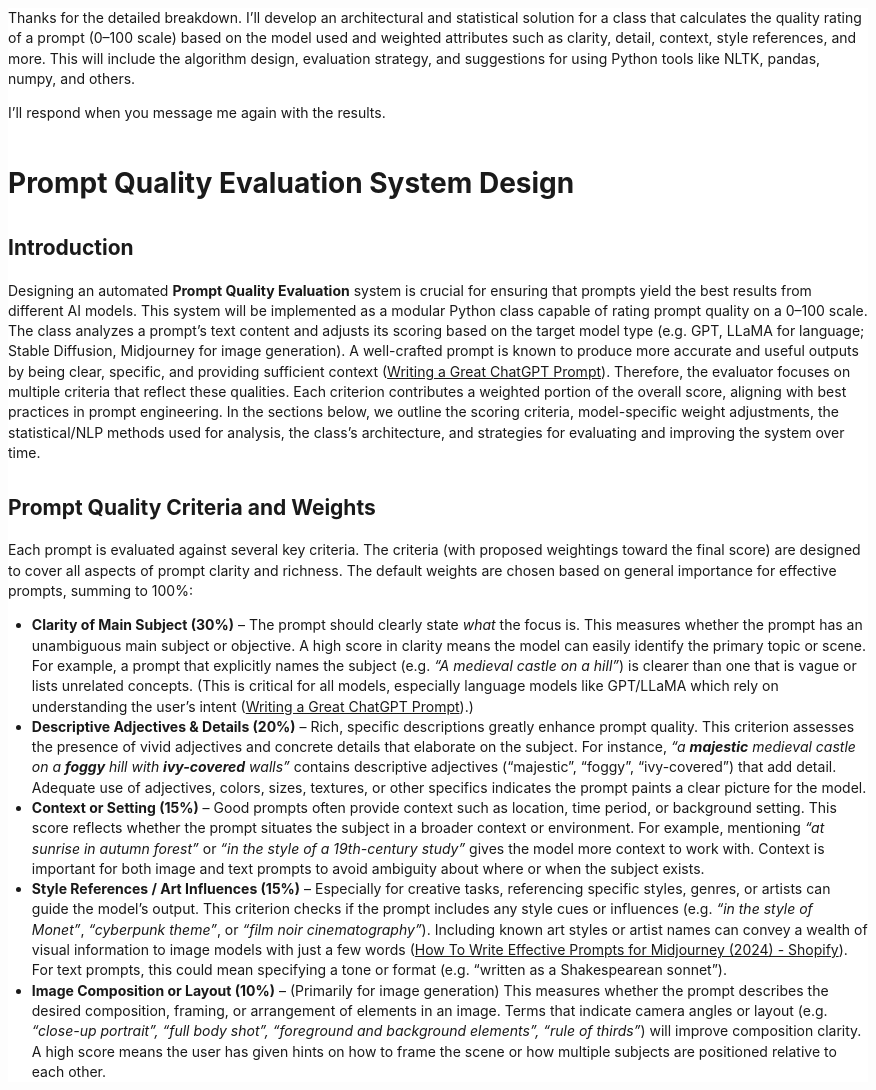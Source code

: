 Thanks for the detailed breakdown. I’ll develop an architectural and statistical solution for a class that calculates the quality rating of a prompt (0–100 scale) based on the model used and weighted attributes such as clarity, detail, context, style references, and more. This will include the algorithm design, evaluation strategy, and suggestions for using Python tools like NLTK, pandas, numpy, and others.

I’ll respond when you message me again with the results.

# Prompt Quality Evaluation System Design

## Introduction  
Designing an automated **Prompt Quality Evaluation** system is crucial for ensuring that prompts yield the best results from different AI models. This system will be implemented as a modular Python class capable of rating prompt quality on a 0–100 scale. The class analyzes a prompt’s text content and adjusts its scoring based on the target model type (e.g. GPT, LLaMA for language; Stable Diffusion, Midjourney for image generation). A well-crafted prompt is known to produce more accurate and useful outputs by being clear, specific, and providing sufficient context ([Writing a Great ChatGPT Prompt](https://www.mxmoritz.com/article/writing-a-great-chatgpt-prompt#:~:text=A%20well,most%20useful%20and%20accurate%20responses)). Therefore, the evaluator focuses on multiple criteria that reflect these qualities. Each criterion contributes a weighted portion of the overall score, aligning with best practices in prompt engineering. In the sections below, we outline the scoring criteria, model-specific weight adjustments, the statistical/NLP methods used for analysis, the class’s architecture, and strategies for evaluating and improving the system over time.

## Prompt Quality Criteria and Weights  
Each prompt is evaluated against several key criteria. The criteria (with proposed weightings toward the final score) are designed to cover all aspects of prompt clarity and richness. The default weights are chosen based on general importance for effective prompts, summing to 100%:

- **Clarity of Main Subject (30%)** – The prompt should clearly state *what* the focus is. This measures whether the prompt has an unambiguous main subject or objective. A high score in clarity means the model can easily identify the primary topic or scene. For example, a prompt that explicitly names the subject (e.g. *“A medieval castle on a hill”*) is clearer than one that is vague or lists unrelated concepts. (This is critical for all models, especially language models like GPT/LLaMA which rely on understanding the user’s intent ([Writing a Great ChatGPT Prompt](https://www.mxmoritz.com/article/writing-a-great-chatgpt-prompt#:~:text=A%20well,most%20useful%20and%20accurate%20responses)).)  
- **Descriptive Adjectives & Details (20%)** – Rich, specific descriptions greatly enhance prompt quality. This criterion assesses the presence of vivid adjectives and concrete details that elaborate on the subject. For instance, *“a **majestic** medieval castle on a **foggy** hill with **ivy-covered** walls”* contains descriptive adjectives (“majestic”, “foggy”, “ivy-covered”) that add detail. Adequate use of adjectives, colors, sizes, textures, or other specifics indicates the prompt paints a clear picture for the model.  
- **Context or Setting (15%)** – Good prompts often provide context such as location, time period, or background setting. This score reflects whether the prompt situates the subject in a broader context or environment. For example, mentioning *“at sunrise in autumn forest”* or *“in the style of a 19th-century study”* gives the model more context to work with. Context is important for both image and text prompts to avoid ambiguity about where or when the subject exists.  
- **Style References / Art Influences (15%)** – Especially for creative tasks, referencing specific styles, genres, or artists can guide the model’s output. This criterion checks if the prompt includes any style cues or influences (e.g. *“in the style of Monet”*, *“cyberpunk theme”*, or *“film noir cinematography”*). Including known art styles or artist names can convey a wealth of visual information to image models with just a few words ([How To Write Effective Prompts for Midjourney (2024) - Shopify](https://www.shopify.com/blog/prompts-for-midjourney#:~:text=Referencing%20specific%20art%20styles%2C%20artists%2C,it%20provides%20more%20visual%20information)). For text prompts, this could mean specifying a tone or format (e.g. “written as a Shakespearean sonnet”).  
- **Image Composition or Layout (10%)** – (Primarily for image generation) This measures whether the prompt describes the desired composition, framing, or arrangement of elements in an image. Terms that indicate camera angles or layout (e.g. *“close-up portrait”, “full body shot”, “foreground and background elements”, “rule of thirds”*) will improve composition clarity. A high score means the user has given hints on how to frame the scene or how multiple subjects are positioned relative to each other.  
